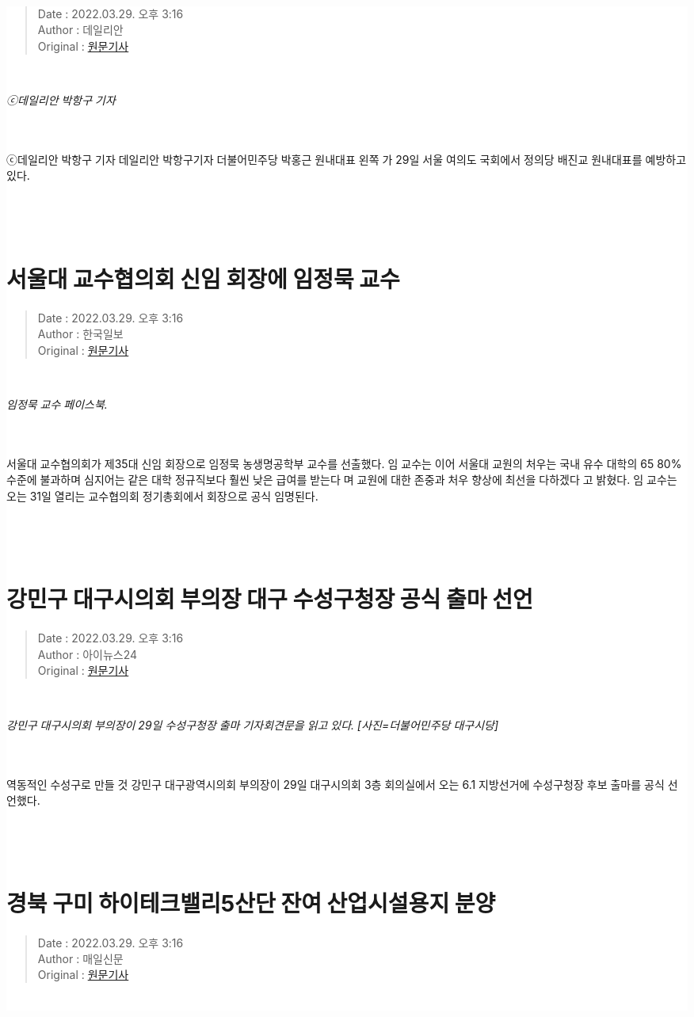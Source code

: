 > Date : 2022.03.29. 오후 3:16  
> Author : 데일리안  
> Original : [원문기사](https://news.naver.com/main/read.naver?mode=LSD&mid=sec&sid1=102&oid=119&aid=0002589401)  
<br/>  
  
<img alt="" src="https://imgnews.pstatic.net/image/119/2022/03/29/0002589401_001_20220329151601395.jpg?type=w647"><em class="img_desc">ⓒ데일리안 박항구 기자</em></img>  
<br/><br/>  
  
ⓒ데일리안 박항구 기자 데일리안 박항구기자 더불어민주당 박홍근 원내대표 왼쪽 가 29일 서울 여의도 국회에서 정의당 배진교 원내대표를 예방하고 있다.  
<br/><br/><br/>  

  
# 서울대 교수협의회 신임 회장에 임정묵 교수  
  
> Date : 2022.03.29. 오후 3:16  
> Author : 한국일보  
> Original : [원문기사](https://news.naver.com/main/read.naver?mode=LSD&mid=sec&sid1=102&oid=469&aid=0000666320)  
<br/>  
  
<img alt="" src="https://imgnews.pstatic.net/image/469/2022/03/29/0000666320_001_20220329151601878.jpg?type=w647"><em class="img_desc">임정묵 교수 페이스북.</em></img>  
<br/><br/>  
  
서울대 교수협의회가 제35대 신임 회장으로 임정묵 농생명공학부 교수를 선출했다.
임 교수는 이어 서울대 교원의 처우는 국내 유수 대학의 65 80% 수준에 불과하며 심지어는 같은 대학 정규직보다 훨씬 낮은 급여를 받는다 며 교원에 대한 존중과 처우 향상에 최선을 다하겠다 고 밝혔다.
임 교수는 오는 31일 열리는 교수협의회 정기총회에서 회장으로 공식 임명된다.  
<br/><br/><br/>  

  
# 강민구 대구시의회 부의장 대구 수성구청장 공식 출마 선언  
  
> Date : 2022.03.29. 오후 3:16  
> Author : 아이뉴스24  
> Original : [원문기사](https://news.naver.com/main/read.naver?mode=LSD&mid=sec&sid1=102&oid=031&aid=0000662565)  
<br/>  
  
<img alt="" src="https://imgnews.pstatic.net/image/031/2022/03/29/0000662565_001_20220329151601180.jpg?type=w647"><em class="img_desc">강민구 대구시의회 부의장이 29일 수성구청장 출마 기자회견문을 읽고 있다. [사진=더불어민주당 대구시당]</em></img>  
<br/><br/>  
  
역동적인 수성구로 만들 것 강민구 대구광역시의회 부의장이 29일 대구시의회 3층 회의실에서 오는 6.1 지방선거에 수성구청장 후보 출마를 공식 선언했다.  
<br/><br/><br/>  

  
# 경북 구미 하이테크밸리5산단 잔여 산업시설용지 분양  
  
> Date : 2022.03.29. 오후 3:16  
> Author : 매일신문  
> Original : [원문기사](https://news.naver.com/main/read.naver?mode=LSD&mid=sec&sid1=102&oid=088&aid=0000751326)  
<br/>  
  